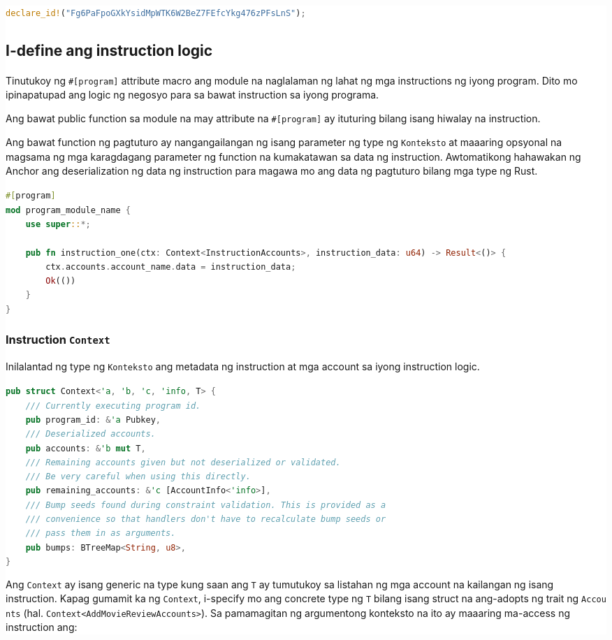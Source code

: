 ```rust
declare_id!("Fg6PaFpoGXkYsidMpWTK6W2BeZ7FEfcYkg476zPFsLnS");
```

## I-define ang instruction logic

Tinutukoy ng `#[program]` attribute macro ang module na naglalaman ng lahat ng mga instructions ng iyong program. Dito mo ipinapatupad ang logic ng negosyo para sa bawat instruction sa iyong programa.

Ang bawat public function sa module na may attribute na `#[program]` ay ituturing bilang isang hiwalay na instruction.

Ang bawat function ng pagtuturo ay nangangailangan ng isang parameter ng type ng `Konteksto` at maaaring opsyonal na magsama ng mga karagdagang parameter ng function na kumakatawan sa data ng instruction. Awtomatikong hahawakan ng Anchor ang deserialization ng data ng instruction para magawa mo ang data ng pagtuturo bilang mga type ng Rust.

```rust
#[program]
mod program_module_name {
    use super::*;

    pub fn instruction_one(ctx: Context<InstructionAccounts>, instruction_data: u64) -> Result<()> {
		ctx.accounts.account_name.data = instruction_data;
        Ok(())
    }
}
```

### Instruction `Context`

Inilalantad ng type ng `Konteksto` ang metadata ng instruction at mga account sa iyong instruction logic.

```rust
pub struct Context<'a, 'b, 'c, 'info, T> {
    /// Currently executing program id.
    pub program_id: &'a Pubkey,
    /// Deserialized accounts.
    pub accounts: &'b mut T,
    /// Remaining accounts given but not deserialized or validated.
    /// Be very careful when using this directly.
    pub remaining_accounts: &'c [AccountInfo<'info>],
    /// Bump seeds found during constraint validation. This is provided as a
    /// convenience so that handlers don't have to recalculate bump seeds or
    /// pass them in as arguments.
    pub bumps: BTreeMap<String, u8>,
}
```

Ang `Context` ay isang generic na type kung saan ang `T` ay tumutukoy sa listahan ng mga account na kailangan ng isang instruction. Kapag gumamit ka ng `Context`, i-specify mo ang concrete type ng `T` bilang isang struct na ang-adopts ng trait ng `Accounts` (hal. `Context<AddMovieReviewAccounts>`). Sa pamamagitan ng argumentong konteksto na ito ay maaaring ma-access ng instruction ang:
